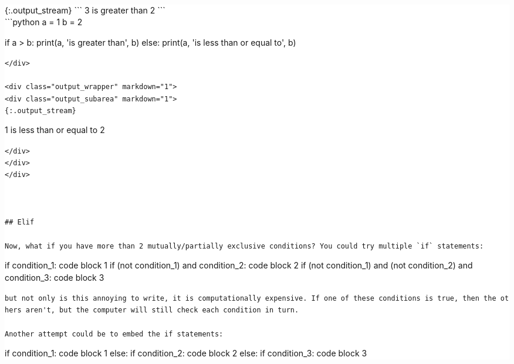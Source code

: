 <div class="output_wrapper" markdown="1">
<div class="output_subarea" markdown="1">
{:.output_stream}
```
3 is greater than 2
```
</div>
</div>
</div>



<div markdown="1" class="cell code_cell">
<div class="input_area" markdown="1">
```python
a = 1
b = 2

if a > b:
    print(a, 'is greater than', b)
else:
    print(a, 'is less than or equal to', b)

```
</div>

<div class="output_wrapper" markdown="1">
<div class="output_subarea" markdown="1">
{:.output_stream}
```
1 is less than or equal to 2
```
</div>
</div>
</div>



## Elif

Now, what if you have more than 2 mutually/partially exclusive conditions? You could try multiple `if` statements:
```
if condition_1:
    code block 1
if (not condition_1) and condition_2:
    code block 2
if (not condition_1) and (not condition_2) and condition_3:
    code block 3
```
but not only is this annoying to write, it is computationally expensive. If one of these conditions is true, then the others aren't, but the computer will still check each condition in turn.

Another attempt could be to embed the if statements:
```
if condition_1:
    code block 1
else:
    if condition_2:
        code block 2
    else:
        if condition_3:
            code block 3
```
